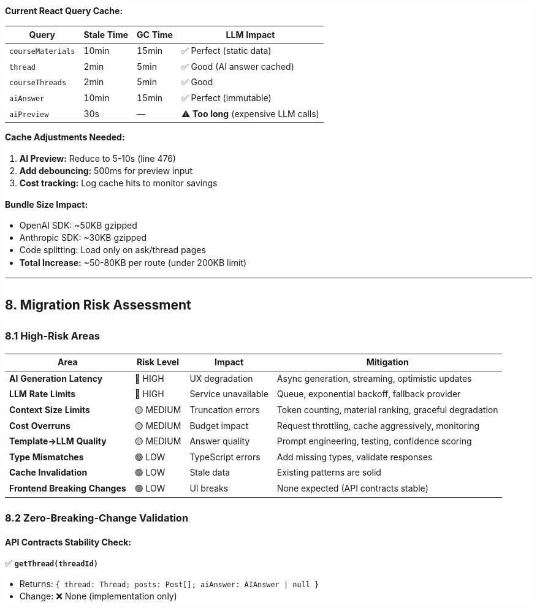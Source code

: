 **Current React Query Cache:**

| Query | Stale Time | GC Time | LLM Impact |
|-------|------------|---------|------------|
| `courseMaterials` | 10min | 15min | ✅ Perfect (static data) |
| `thread` | 2min | 5min | ✅ Good (AI answer cached) |
| `courseThreads` | 2min | 5min | ✅ Good |
| `aiAnswer` | 10min | 15min | ✅ Perfect (immutable) |
| `aiPreview` | 30s | — | ⚠️ **Too long** (expensive LLM calls) |

**Cache Adjustments Needed:**

1. **AI Preview:** Reduce to 5-10s (line 476)
2. **Add debouncing:** 500ms for preview input
3. **Cost tracking:** Log cache hits to monitor savings

**Bundle Size Impact:**

- OpenAI SDK: ~50KB gzipped
- Anthropic SDK: ~30KB gzipped
- Code splitting: Load only on ask/thread pages
- **Total Increase:** ~50-80KB per route (under 200KB limit)

---

## 8. Migration Risk Assessment

### 8.1 High-Risk Areas

| Area | Risk Level | Impact | Mitigation |
|------|-----------|--------|------------|
| **AI Generation Latency** | 🔴 HIGH | UX degradation | Async generation, streaming, optimistic updates |
| **LLM Rate Limits** | 🔴 HIGH | Service unavailable | Queue, exponential backoff, fallback provider |
| **Context Size Limits** | 🟡 MEDIUM | Truncation errors | Token counting, material ranking, graceful degradation |
| **Cost Overruns** | 🟡 MEDIUM | Budget impact | Request throttling, cache aggressively, monitoring |
| **Template→LLM Quality** | 🟡 MEDIUM | Answer quality | Prompt engineering, testing, confidence scoring |
| **Type Mismatches** | 🟢 LOW | TypeScript errors | Add missing types, validate responses |
| **Cache Invalidation** | 🟢 LOW | Stale data | Existing patterns are solid |
| **Frontend Breaking Changes** | 🟢 LOW | UI breaks | None expected (API contracts stable) |

### 8.2 Zero-Breaking-Change Validation

**API Contracts Stability Check:**

✅ **`getThread(threadId)`**
- Returns: `{ thread: Thread; posts: Post[]; aiAnswer: AIAnswer | null }`
- Change: ❌ None (implementation only)
